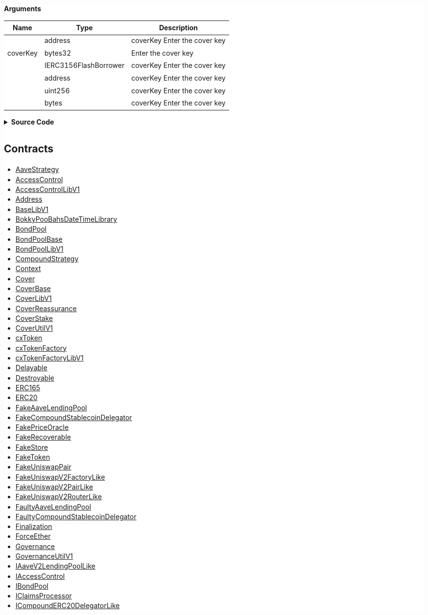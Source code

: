 **Arguments**

| Name        | Type           | Description  |
| ------------- |------------- | -----|
|  | address | coverKey Enter the cover key | 
| coverKey | bytes32 | Enter the cover key | 
|  | IERC3156FlashBorrower | coverKey Enter the cover key | 
|  | address | coverKey Enter the cover key | 
|  | uint256 | coverKey Enter the cover key | 
|  | bytes | coverKey Enter the cover key | 

<details><summary><strong>Source Code</strong></summary></details>

## Contracts

* [AaveStrategy](AaveStrategy.md)
* [AccessControl](AccessControl.md)
* [AccessControlLibV1](AccessControlLibV1.md)
* [Address](Address.md)
* [BaseLibV1](BaseLibV1.md)
* [BokkyPooBahsDateTimeLibrary](BokkyPooBahsDateTimeLibrary.md)
* [BondPool](BondPool.md)
* [BondPoolBase](BondPoolBase.md)
* [BondPoolLibV1](BondPoolLibV1.md)
* [CompoundStrategy](CompoundStrategy.md)
* [Context](Context.md)
* [Cover](Cover.md)
* [CoverBase](CoverBase.md)
* [CoverLibV1](CoverLibV1.md)
* [CoverReassurance](CoverReassurance.md)
* [CoverStake](CoverStake.md)
* [CoverUtilV1](CoverUtilV1.md)
* [cxToken](cxToken.md)
* [cxTokenFactory](cxTokenFactory.md)
* [cxTokenFactoryLibV1](cxTokenFactoryLibV1.md)
* [Delayable](Delayable.md)
* [Destroyable](Destroyable.md)
* [ERC165](ERC165.md)
* [ERC20](ERC20.md)
* [FakeAaveLendingPool](FakeAaveLendingPool.md)
* [FakeCompoundStablecoinDelegator](FakeCompoundStablecoinDelegator.md)
* [FakePriceOracle](FakePriceOracle.md)
* [FakeRecoverable](FakeRecoverable.md)
* [FakeStore](FakeStore.md)
* [FakeToken](FakeToken.md)
* [FakeUniswapPair](FakeUniswapPair.md)
* [FakeUniswapV2FactoryLike](FakeUniswapV2FactoryLike.md)
* [FakeUniswapV2PairLike](FakeUniswapV2PairLike.md)
* [FakeUniswapV2RouterLike](FakeUniswapV2RouterLike.md)
* [FaultyAaveLendingPool](FaultyAaveLendingPool.md)
* [FaultyCompoundStablecoinDelegator](FaultyCompoundStablecoinDelegator.md)
* [Finalization](Finalization.md)
* [ForceEther](ForceEther.md)
* [Governance](Governance.md)
* [GovernanceUtilV1](GovernanceUtilV1.md)
* [IAaveV2LendingPoolLike](IAaveV2LendingPoolLike.md)
* [IAccessControl](IAccessControl.md)
* [IBondPool](IBondPool.md)
* [IClaimsProcessor](IClaimsProcessor.md)
* [ICompoundERC20DelegatorLike](ICompoundERC20DelegatorLike.md)